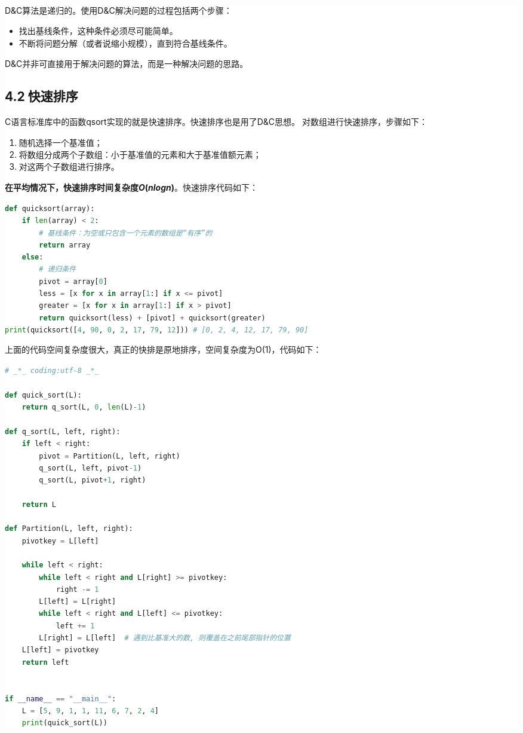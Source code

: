 D&C算法是递归的。使用D&C解决问题的过程包括两个步骤：

+ 找出基线条件，这种条件必须尽可能简单。 
+ 不断将问题分解（或者说缩小规模），直到符合基线条件。

D&C并非可直接用于解决问题的算法，而是一种解决问题的思路。

## 4.2 快速排序

C语言标准库中的函数qsort实现的就是快速排序。快速排序也是用了D&C思想。
对数组进行快速排序，步骤如下：

1. 随机选择一个基准值；
2. 将数组分成两个子数组：小于基准值的元素和大于基准值额元素；
3. 对这两个子数组进行排序。

**在平均情况下，快速排序时间复杂度$O(nlogn)$**。快速排序代码如下：

```python
def quicksort(array):
    if len(array) < 2: 
        # 基线条件：为空或只包含一个元素的数组是“有序”的
        return array
    else:
        # 递归条件
        pivot = array[0] 
        less = [x for x in array[1:] if x <= pivot]
        greater = [x for x in array[1:] if x > pivot]
        return quicksort(less) + [pivot] + quicksort(greater)
print(quicksort([4, 90, 0, 2, 17, 79, 12])) # [0, 2, 4, 12, 17, 79, 90]
```

上面的代码空间复杂度很大，真正的快排是原地排序，空间复杂度为O(1)，代码如下：

```python
# _*_ coding:utf-8 _*_

def quick_sort(L):
    return q_sort(L, 0, len(L)-1)

def q_sort(L, left, right):
    if left < right:
        pivot = Partition(L, left, right)
        q_sort(L, left, pivot-1)
        q_sort(L, pivot+1, right)

    return L

def Partition(L, left, right):
    pivotkey = L[left]

    while left < right:
        while left < right and L[right] >= pivotkey:
            right -= 1
        L[left] = L[right]
        while left < right and L[left] <= pivotkey:
            left += 1
        L[right] = L[left]  # 遇到比基准大的数, 则覆盖在之前尾部指针的位置
    L[left] = pivotkey
    return left


if __name__ == "__main__":
    L = [5, 9, 1, 1, 11, 6, 7, 2, 4]
    print(quick_sort(L))
```
